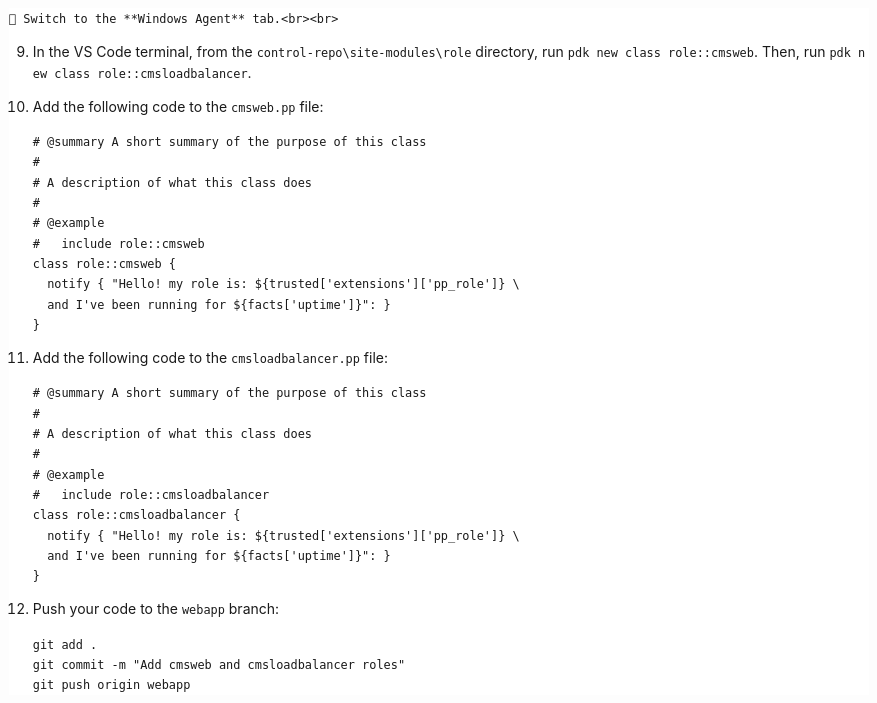     🔀 Switch to the **Windows Agent** tab.<br><br>

9. In the VS Code terminal, from the `control-repo\site-modules\role` directory, run `pdk new class role::cmsweb`. Then, run `pdk new class role::cmsloadbalancer`.

10. Add the following code to the `cmsweb.pp` file:

    ```
    # @summary A short summary of the purpose of this class
    #
    # A description of what this class does
    #
    # @example
    #   include role::cmsweb
    class role::cmsweb {
      notify { "Hello! my role is: ${trusted['extensions']['pp_role']} \
      and I've been running for ${facts['uptime']}": }
    }
    ```

11. Add the following code to the `cmsloadbalancer.pp` file:

    ```
    # @summary A short summary of the purpose of this class
    #
    # A description of what this class does
    #
    # @example
    #   include role::cmsloadbalancer
    class role::cmsloadbalancer {
      notify { "Hello! my role is: ${trusted['extensions']['pp_role']} \
      and I've been running for ${facts['uptime']}": }
    }
    ```

12. Push your code to the `webapp` branch:
    ```
    git add .
    git commit -m "Add cmsweb and cmsloadbalancer roles"
    git push origin webapp
    ```
